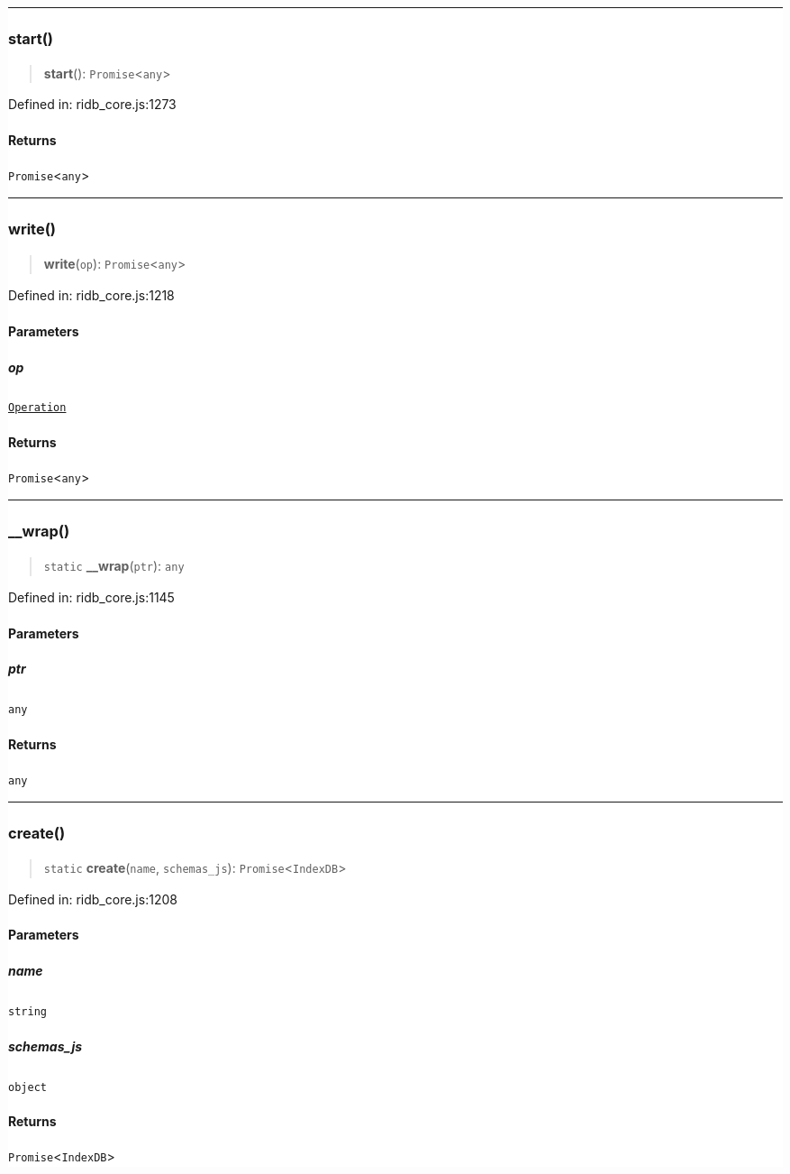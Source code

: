 ***

### start()

> **start**(): `Promise`\<`any`\>

Defined in: ridb\_core.js:1273

#### Returns

`Promise`\<`any`\>

***

### write()

> **write**(`op`): `Promise`\<`any`\>

Defined in: ridb\_core.js:1218

#### Parameters

##### op

[`Operation`](Operation.md)

#### Returns

`Promise`\<`any`\>

***

### \_\_wrap()

> `static` **\_\_wrap**(`ptr`): `any`

Defined in: ridb\_core.js:1145

#### Parameters

##### ptr

`any`

#### Returns

`any`

***

### create()

> `static` **create**(`name`, `schemas_js`): `Promise`\<`IndexDB`\>

Defined in: ridb\_core.js:1208

#### Parameters

##### name

`string`

##### schemas\_js

`object`

#### Returns

`Promise`\<`IndexDB`\>
